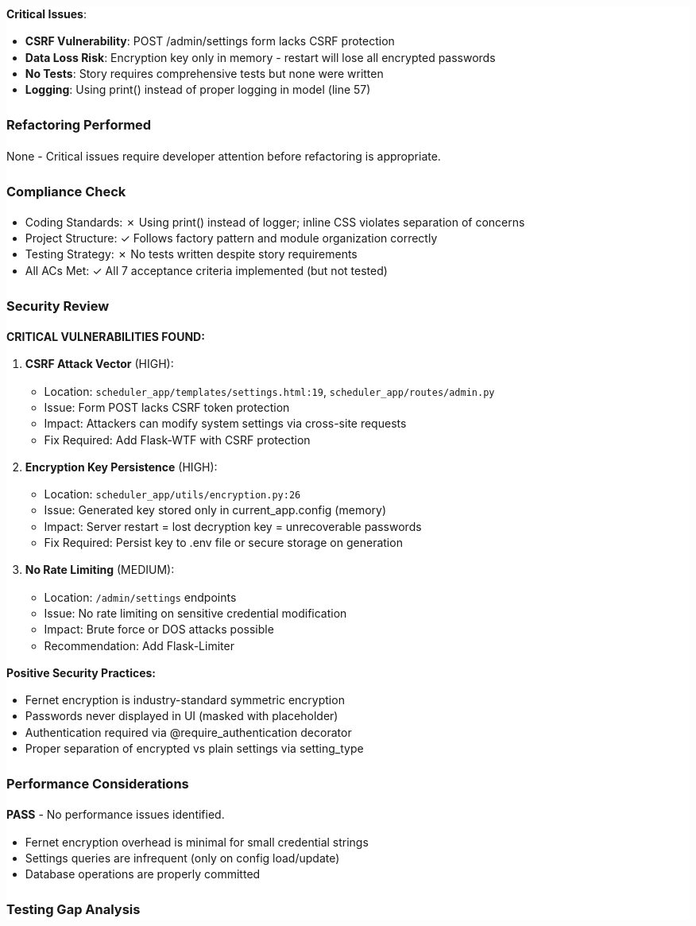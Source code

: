 **Critical Issues**:
- **CSRF Vulnerability**: POST /admin/settings form lacks CSRF protection
- **Data Loss Risk**: Encryption key only in memory - restart will lose all encrypted passwords
- **No Tests**: Story requires comprehensive tests but none were written
- **Logging**: Using print() instead of proper logging in model (line 57)

### Refactoring Performed

None - Critical issues require developer attention before refactoring is appropriate.

### Compliance Check

- Coding Standards: ✗ Using print() instead of logger; inline CSS violates separation of concerns
- Project Structure: ✓ Follows factory pattern and module organization correctly
- Testing Strategy: ✗ No tests written despite story requirements
- All ACs Met: ✓ All 7 acceptance criteria implemented (but not tested)

### Security Review

**CRITICAL VULNERABILITIES FOUND:**

1. **CSRF Attack Vector** (HIGH):
   - Location: `scheduler_app/templates/settings.html:19`, `scheduler_app/routes/admin.py`
   - Issue: Form POST lacks CSRF token protection
   - Impact: Attackers can modify system settings via cross-site requests
   - Fix Required: Add Flask-WTF with CSRF protection

2. **Encryption Key Persistence** (HIGH):
   - Location: `scheduler_app/utils/encryption.py:26`
   - Issue: Generated key stored only in current_app.config (memory)
   - Impact: Server restart = lost decryption key = unrecoverable passwords
   - Fix Required: Persist key to .env file or secure storage on generation

3. **No Rate Limiting** (MEDIUM):
   - Location: `/admin/settings` endpoints
   - Issue: No rate limiting on sensitive credential modification
   - Impact: Brute force or DOS attacks possible
   - Recommendation: Add Flask-Limiter

**Positive Security Practices:**
- Fernet encryption is industry-standard symmetric encryption
- Passwords never displayed in UI (masked with placeholder)
- Authentication required via @require_authentication decorator
- Proper separation of encrypted vs plain settings via setting_type

### Performance Considerations

**PASS** - No performance issues identified.
- Fernet encryption overhead is minimal for small credential strings
- Settings queries are infrequent (only on config load/update)
- Database operations are properly committed

### Testing Gap Analysis
